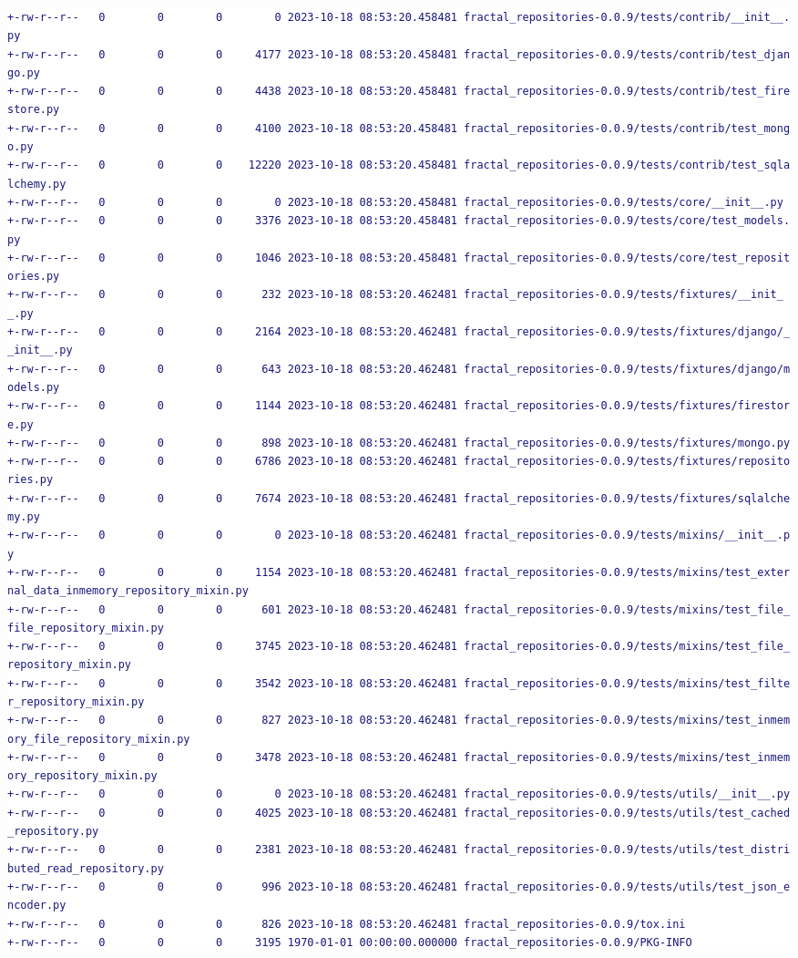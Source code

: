 ```diff
+-rw-r--r--   0        0        0        0 2023-10-18 08:53:20.458481 fractal_repositories-0.0.9/tests/contrib/__init__.py
+-rw-r--r--   0        0        0     4177 2023-10-18 08:53:20.458481 fractal_repositories-0.0.9/tests/contrib/test_django.py
+-rw-r--r--   0        0        0     4438 2023-10-18 08:53:20.458481 fractal_repositories-0.0.9/tests/contrib/test_firestore.py
+-rw-r--r--   0        0        0     4100 2023-10-18 08:53:20.458481 fractal_repositories-0.0.9/tests/contrib/test_mongo.py
+-rw-r--r--   0        0        0    12220 2023-10-18 08:53:20.458481 fractal_repositories-0.0.9/tests/contrib/test_sqlalchemy.py
+-rw-r--r--   0        0        0        0 2023-10-18 08:53:20.458481 fractal_repositories-0.0.9/tests/core/__init__.py
+-rw-r--r--   0        0        0     3376 2023-10-18 08:53:20.458481 fractal_repositories-0.0.9/tests/core/test_models.py
+-rw-r--r--   0        0        0     1046 2023-10-18 08:53:20.458481 fractal_repositories-0.0.9/tests/core/test_repositories.py
+-rw-r--r--   0        0        0      232 2023-10-18 08:53:20.462481 fractal_repositories-0.0.9/tests/fixtures/__init__.py
+-rw-r--r--   0        0        0     2164 2023-10-18 08:53:20.462481 fractal_repositories-0.0.9/tests/fixtures/django/__init__.py
+-rw-r--r--   0        0        0      643 2023-10-18 08:53:20.462481 fractal_repositories-0.0.9/tests/fixtures/django/models.py
+-rw-r--r--   0        0        0     1144 2023-10-18 08:53:20.462481 fractal_repositories-0.0.9/tests/fixtures/firestore.py
+-rw-r--r--   0        0        0      898 2023-10-18 08:53:20.462481 fractal_repositories-0.0.9/tests/fixtures/mongo.py
+-rw-r--r--   0        0        0     6786 2023-10-18 08:53:20.462481 fractal_repositories-0.0.9/tests/fixtures/repositories.py
+-rw-r--r--   0        0        0     7674 2023-10-18 08:53:20.462481 fractal_repositories-0.0.9/tests/fixtures/sqlalchemy.py
+-rw-r--r--   0        0        0        0 2023-10-18 08:53:20.462481 fractal_repositories-0.0.9/tests/mixins/__init__.py
+-rw-r--r--   0        0        0     1154 2023-10-18 08:53:20.462481 fractal_repositories-0.0.9/tests/mixins/test_external_data_inmemory_repository_mixin.py
+-rw-r--r--   0        0        0      601 2023-10-18 08:53:20.462481 fractal_repositories-0.0.9/tests/mixins/test_file_file_repository_mixin.py
+-rw-r--r--   0        0        0     3745 2023-10-18 08:53:20.462481 fractal_repositories-0.0.9/tests/mixins/test_file_repository_mixin.py
+-rw-r--r--   0        0        0     3542 2023-10-18 08:53:20.462481 fractal_repositories-0.0.9/tests/mixins/test_filter_repository_mixin.py
+-rw-r--r--   0        0        0      827 2023-10-18 08:53:20.462481 fractal_repositories-0.0.9/tests/mixins/test_inmemory_file_repository_mixin.py
+-rw-r--r--   0        0        0     3478 2023-10-18 08:53:20.462481 fractal_repositories-0.0.9/tests/mixins/test_inmemory_repository_mixin.py
+-rw-r--r--   0        0        0        0 2023-10-18 08:53:20.462481 fractal_repositories-0.0.9/tests/utils/__init__.py
+-rw-r--r--   0        0        0     4025 2023-10-18 08:53:20.462481 fractal_repositories-0.0.9/tests/utils/test_cached_repository.py
+-rw-r--r--   0        0        0     2381 2023-10-18 08:53:20.462481 fractal_repositories-0.0.9/tests/utils/test_distributed_read_repository.py
+-rw-r--r--   0        0        0      996 2023-10-18 08:53:20.462481 fractal_repositories-0.0.9/tests/utils/test_json_encoder.py
+-rw-r--r--   0        0        0      826 2023-10-18 08:53:20.462481 fractal_repositories-0.0.9/tox.ini
+-rw-r--r--   0        0        0     3195 1970-01-01 00:00:00.000000 fractal_repositories-0.0.9/PKG-INFO
```
